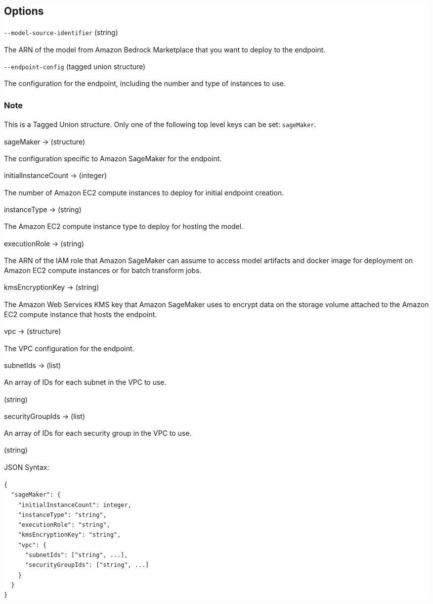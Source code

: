 ## Options

`--model-source-identifier` (string)

The ARN of the model from Amazon Bedrock Marketplace that you want to deploy to the endpoint.

`--endpoint-config` (tagged union structure)

The configuration for the endpoint, including the number and type of instances to use.

### Note

This is a Tagged Union structure. Only one of the following top level keys can be set: `sageMaker`.

sageMaker -> (structure)

The configuration specific to Amazon SageMaker for the endpoint.

initialInstanceCount -> (integer)

The number of Amazon EC2 compute instances to deploy for initial endpoint creation.

instanceType -> (string)

The Amazon EC2 compute instance type to deploy for hosting the model.

executionRole -> (string)

The ARN of the IAM role that Amazon SageMaker can assume to access model artifacts and docker image for deployment on Amazon EC2 compute instances or for batch transform jobs.

kmsEncryptionKey -> (string)

The Amazon Web Services KMS key that Amazon SageMaker uses to encrypt data on the storage volume attached to the Amazon EC2 compute instance that hosts the endpoint.

vpc -> (structure)

The VPC configuration for the endpoint.

subnetIds -> (list)

An array of IDs for each subnet in the VPC to use.

(string)

securityGroupIds -> (list)

An array of IDs for each security group in the VPC to use.

(string)

JSON Syntax:

```
{
  "sageMaker": {
    "initialInstanceCount": integer,
    "instanceType": "string",
    "executionRole": "string",
    "kmsEncryptionKey": "string",
    "vpc": {
      "subnetIds": ["string", ...],
      "securityGroupIds": ["string", ...]
    }
  }
}
```
